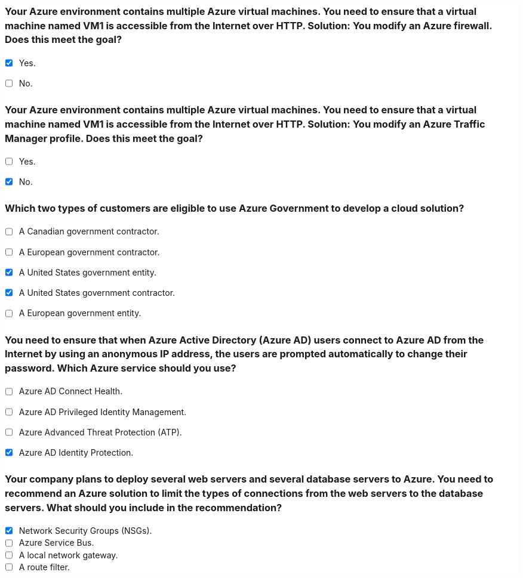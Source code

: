 ### Your Azure environment contains multiple Azure virtual machines. You need to ensure that a virtual machine named VM1 is accessible from the Internet over HTTP. Solution: You modify an Azure firewall. Does this meet the goal?

- [x] Yes.
- [ ] No.



### Your Azure environment contains multiple Azure virtual machines. You need to ensure that a virtual machine named VM1 is accessible from the Internet over HTTP. Solution: You modify an Azure Traffic Manager profile. Does this meet the goal?

- [ ] Yes.
- [x] No.



### Which two types of customers are eligible to use Azure Government to develop a cloud solution?

- [ ] A Canadian government contractor.
- [ ] A European government contractor.
- [x] A United States government entity.
- [x] A United States government contractor.
- [ ] A European government entity.



### You need to ensure that when Azure Active Directory (Azure AD) users connect to Azure AD from the Internet by using an anonymous IP address, the users are prompted automatically to change their password. Which Azure service should you use?

- [ ] Azure AD Connect Health.
- [ ] Azure AD Privileged Identity Management.
- [ ] Azure Advanced Threat Protection (ATP).
- [x] Azure AD Identity Protection.



### Your company plans to deploy several web servers and several database servers to Azure. You need to recommend an Azure solution to limit the types of connections from the web servers to the database servers. What should you include in the recommendation?

- [x] Network Security Groups (NSGs).
- [ ] Azure Service Bus.
- [ ] A local network gateway.
- [ ] A route filter.
